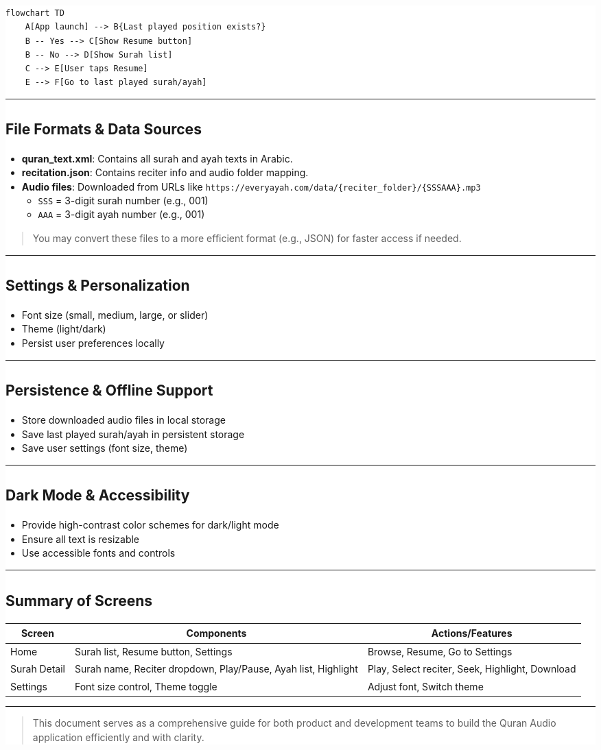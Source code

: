 ```mermaid
flowchart TD
    A[App launch] --> B{Last played position exists?}
    B -- Yes --> C[Show Resume button]
    B -- No --> D[Show Surah list]
    C --> E[User taps Resume]
    E --> F[Go to last played surah/ayah]
```

---

## File Formats & Data Sources

- **quran_text.xml**: Contains all surah and ayah texts in Arabic.
- **recitation.json**: Contains reciter info and audio folder mapping.
- **Audio files**: Downloaded from URLs like `https://everyayah.com/data/{reciter_folder}/{SSSAAA}.mp3`
  - `SSS` = 3-digit surah number (e.g., 001)
  - `AAA` = 3-digit ayah number (e.g., 001)

> You may convert these files to a more efficient format (e.g., JSON) for faster access if needed.

---

## Settings & Personalization

- Font size (small, medium, large, or slider)
- Theme (light/dark)
- Persist user preferences locally

---

## Persistence & Offline Support

- Store downloaded audio files in local storage
- Save last played surah/ayah in persistent storage
- Save user settings (font size, theme)

---

## Dark Mode & Accessibility

- Provide high-contrast color schemes for dark/light mode
- Ensure all text is resizable
- Use accessible fonts and controls

---

## Summary of Screens

| Screen       | Components                                                     | Actions/Features                                |
| ------------ | -------------------------------------------------------------- | ----------------------------------------------- |
| Home         | Surah list, Resume button, Settings                            | Browse, Resume, Go to Settings                  |
| Surah Detail | Surah name, Reciter dropdown, Play/Pause, Ayah list, Highlight | Play, Select reciter, Seek, Highlight, Download |
| Settings     | Font size control, Theme toggle                                | Adjust font, Switch theme                       |

---

> This document serves as a comprehensive guide for both product and development teams to build the Quran Audio application efficiently and with clarity.
